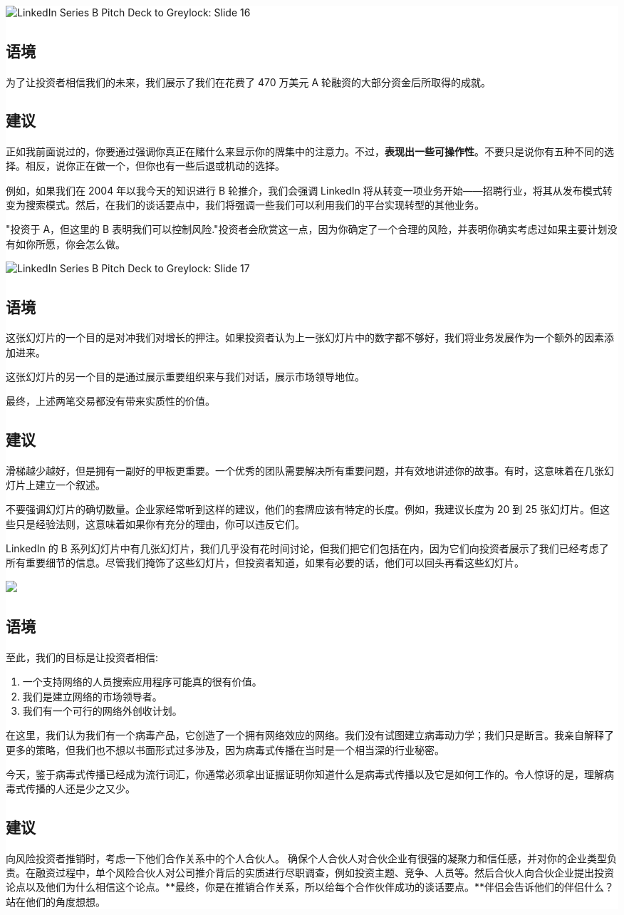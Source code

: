 ![LinkedIn Series B Pitch Deck to Greylock: Slide 16](../Images/c8a9adde81c9eefe44734aa2cf7d56e8.png)

## 语境

为了让投资者相信我们的未来，我们展示了我们在花费了 470 万美元 A 轮融资的大部分资金后所取得的成就。

## 建议

正如我前面说过的，你要通过强调你真正在赌什么来显示你的牌集中的注意力。不过，**表现出一些可操作性**。不要只是说你有五种不同的选择。相反，说你正在做一个，但你也有一些后退或机动的选择。

例如，如果我们在 2004 年以我今天的知识进行 B 轮推介，我们会强调 LinkedIn 将从转变一项业务开始——招聘行业，将其从发布模式转变为搜索模式。然后，在我们的谈话要点中，我们将强调一些我们可以利用我们的平台实现转型的其他业务。

"投资于 A，但这里的 B 表明我们可以控制风险."投资者会欣赏这一点，因为你确定了一个合理的风险，并表明你确实考虑过如果主要计划没有如你所愿，你会怎么做。

![LinkedIn Series B Pitch Deck to Greylock: Slide 17](../Images/f88b845c662c4bc469c1e7340791fe8c.png)

## 语境

这张幻灯片的一个目的是对冲我们对增长的押注。如果投资者认为上一张幻灯片中的数字都不够好，我们将业务发展作为一个额外的因素添加进来。

这张幻灯片的另一个目的是通过展示重要组织来与我们对话，展示市场领导地位。

最终，上述两笔交易都没有带来实质性的价值。

## 建议

滑梯越少越好，但是拥有一副好的甲板更重要。一个优秀的团队需要解决所有重要问题，并有效地讲述你的故事。有时，这意味着在几张幻灯片上建立一个叙述。

不要强调幻灯片的确切数量。企业家经常听到这样的建议，他们的套牌应该有特定的长度。例如，我建议长度为 20 到 25 张幻灯片。但这些只是经验法则，这意味着如果你有充分的理由，你可以违反它们。

LinkedIn 的 B 系列幻灯片中有几张幻灯片，我们几乎没有花时间讨论，但我们把它们包括在内，因为它们向投资者展示了我们已经考虑了所有重要细节的信息。尽管我们掩饰了这些幻灯片，但投资者知道，如果有必要的话，他们可以回头再看这些幻灯片。

![](../Images/2eb79f84cd0d1c449b59f16ba84facb6.png)

## 语境

至此，我们的目标是让投资者相信:

1.  一个支持网络的人员搜索应用程序可能真的很有价值。
2.  我们是建立网络的市场领导者。
3.  我们有一个可行的网络外创收计划。

在这里，我们认为我们有一个病毒产品，它创造了一个拥有网络效应的网络。我们没有试图建立病毒动力学；我们只是断言。我亲自解释了更多的策略，但我们也不想以书面形式过多涉及，因为病毒式传播在当时是一个相当深的行业秘密。

今天，鉴于病毒式传播已经成为流行词汇，你通常必须拿出证据证明你知道什么是病毒式传播以及它是如何工作的。令人惊讶的是，理解病毒式传播的人还是少之又少。

## 建议

向风险投资者推销时，考虑一下他们合作关系中的个人合伙人。
确保个人合伙人对合伙企业有很强的凝聚力和信任感，并对你的企业类型负责。在融资过程中，单个风险合伙人对公司推介背后的实质进行尽职调查，例如投资主题、竞争、人员等。然后合伙人向合伙企业提出投资论点以及他们为什么相信这个论点。**最终，你是在推销合作关系，所以给每个合作伙伴成功的谈话要点。**伴侣会告诉他们的伴侣什么？站在他们的角度想想。
